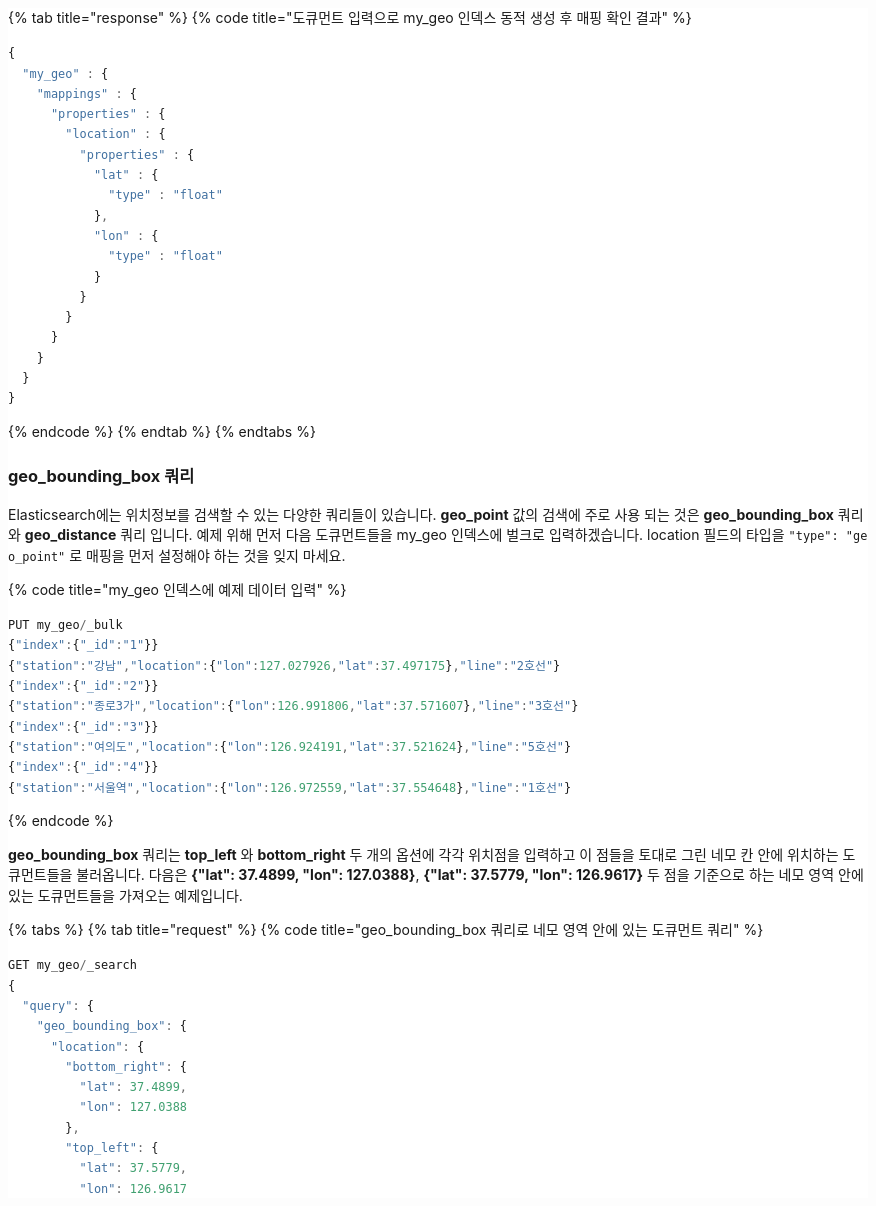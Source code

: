{% tab title="response" %}
{% code title="도큐먼트 입력으로 my\_geo 인덱스 동적 생성 후 매핑 확인 결과" %}
```javascript
{
  "my_geo" : {
    "mappings" : {
      "properties" : {
        "location" : {
          "properties" : {
            "lat" : {
              "type" : "float"
            },
            "lon" : {
              "type" : "float"
            }
          }
        }
      }
    }
  }
}
```
{% endcode %}
{% endtab %}
{% endtabs %}

### geo\_bounding\_box 쿼리

  Elasticsearch에는 위치정보를 검색할 수 있는 다양한 쿼리들이 있습니다. **geo\_point** 값의 검색에 주로 사용 되는 것은 **geo\_bounding\_box** 쿼리와 **geo\_distance** 쿼리 입니다. 예제 위해 먼저 다음 도큐먼트들을 my\_geo 인덱스에 벌크로 입력하겠습니다. location 필드의 타입을 `"type": "geo_point"` 로 매핑을 먼저 설정해야 하는 것을 잊지 마세요.

{% code title="my\_geo 인덱스에 예제 데이터 입력" %}
```javascript
PUT my_geo/_bulk
{"index":{"_id":"1"}}
{"station":"강남","location":{"lon":127.027926,"lat":37.497175},"line":"2호선"}
{"index":{"_id":"2"}}
{"station":"종로3가","location":{"lon":126.991806,"lat":37.571607},"line":"3호선"}
{"index":{"_id":"3"}}
{"station":"여의도","location":{"lon":126.924191,"lat":37.521624},"line":"5호선"}
{"index":{"_id":"4"}}
{"station":"서울역","location":{"lon":126.972559,"lat":37.554648},"line":"1호선"}
```
{% endcode %}

  **geo\_bounding\_box** 쿼리는 **top\_left** 와 **bottom\_right** 두 개의 옵션에 각각 위치점을 입력하고 이 점들을 토대로 그린 네모 칸 안에 위치하는 도큐먼트들을 불러옵니다. 다음은 **{"lat": 37.4899, "lon": 127.0388}**, **{"lat": 37.5779, "lon": 126.9617}** 두 점을 기준으로 하는 네모 영역 안에 있는 도큐먼트들을 가져오는 예제입니다.

{% tabs %}
{% tab title="request" %}
{% code title="geo\_bounding\_box 쿼리로 네모 영역 안에 있는 도큐먼트 쿼리" %}
```javascript
GET my_geo/_search
{
  "query": {
    "geo_bounding_box": {
      "location": {
        "bottom_right": {
          "lat": 37.4899,
          "lon": 127.0388
        },
        "top_left": {
          "lat": 37.5779,
          "lon": 126.9617
```